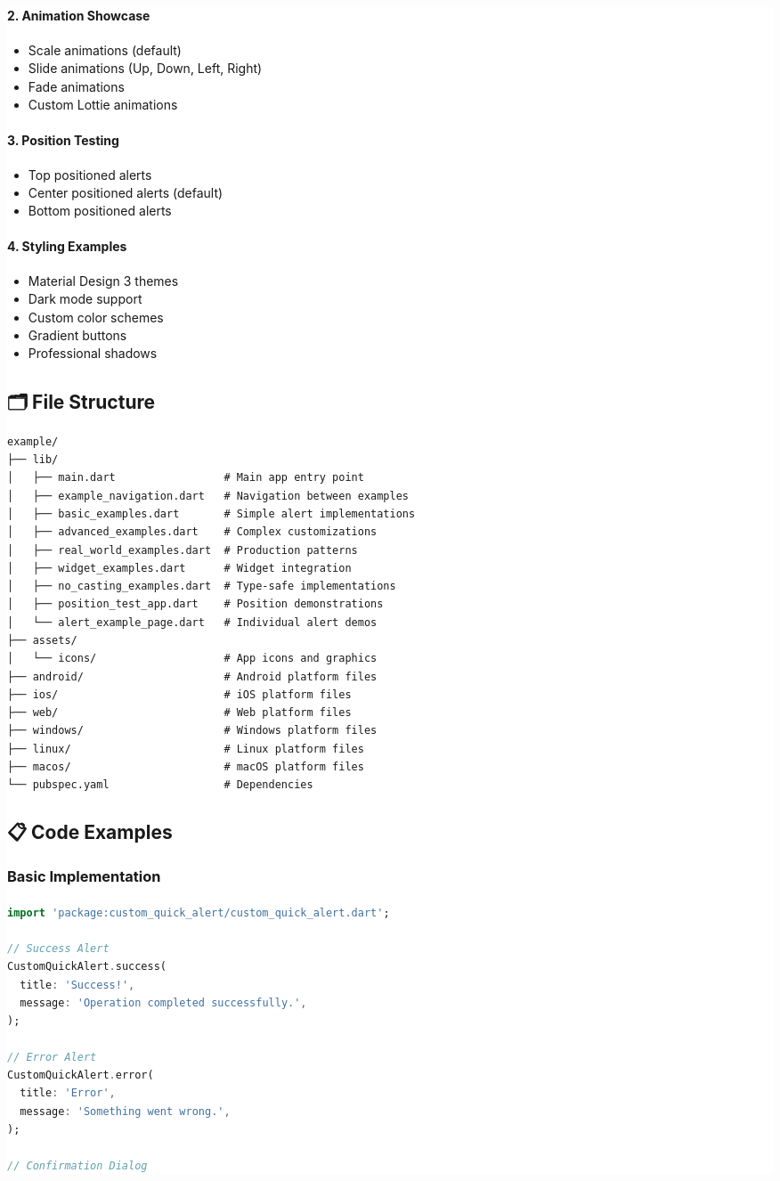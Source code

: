 #### 2. Animation Showcase
- Scale animations (default)
- Slide animations (Up, Down, Left, Right)
- Fade animations
- Custom Lottie animations

#### 3. Position Testing
- Top positioned alerts
- Center positioned alerts (default)
- Bottom positioned alerts

#### 4. Styling Examples
- Material Design 3 themes
- Dark mode support
- Custom color schemes
- Gradient buttons
- Professional shadows

## 🗂️ File Structure

```
example/
├── lib/
│   ├── main.dart                 # Main app entry point
│   ├── example_navigation.dart   # Navigation between examples
│   ├── basic_examples.dart       # Simple alert implementations
│   ├── advanced_examples.dart    # Complex customizations
│   ├── real_world_examples.dart  # Production patterns
│   ├── widget_examples.dart      # Widget integration
│   ├── no_casting_examples.dart  # Type-safe implementations
│   ├── position_test_app.dart    # Position demonstrations
│   └── alert_example_page.dart   # Individual alert demos
├── assets/
│   └── icons/                    # App icons and graphics
├── android/                      # Android platform files
├── ios/                          # iOS platform files
├── web/                          # Web platform files
├── windows/                      # Windows platform files
├── linux/                        # Linux platform files
├── macos/                        # macOS platform files
└── pubspec.yaml                  # Dependencies
```

## 📋 Code Examples

### Basic Implementation

```dart
import 'package:custom_quick_alert/custom_quick_alert.dart';

// Success Alert
CustomQuickAlert.success(
  title: 'Success!',
  message: 'Operation completed successfully.',
);

// Error Alert
CustomQuickAlert.error(
  title: 'Error',
  message: 'Something went wrong.',
);

// Confirmation Dialog
```